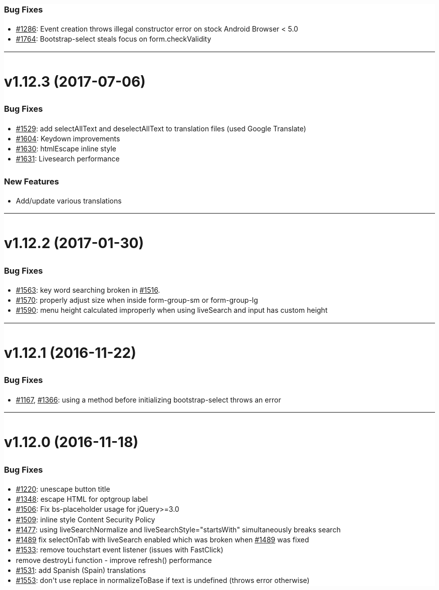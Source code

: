 ### Bug Fixes

-   [#1286]: Event creation throws illegal constructor error on stock Android Browser < 5.0
-   [#1764]: Bootstrap-select steals focus on form.checkValidity

[#1286]: https://github.com/snapappointments/bootstrap-select/issues/1286
[#1764]: https://github.com/snapappointments/bootstrap-select/issues/1764

---

# v1.12.3 (2017-07-06)

### Bug Fixes

-   [#1529]: add selectAllText and deselectAllText to translation files (used Google Translate)
-   [#1604]: Keydown improvements
-   [#1630]: htmlEscape inline style
-   [#1631]: Livesearch performance

### New Features

-   Add/update various translations

[#1529]: https://github.com/snapappointments/bootstrap-select/issues/1529
[#1604]: https://github.com/snapappointments/bootstrap-select/pull/1604
[#1630]: https://github.com/snapappointments/bootstrap-select/issues/1630
[#1631]: https://github.com/snapappointments/bootstrap-select/pull/1631

---

# v1.12.2 (2017-01-30)

### Bug Fixes

-   [#1563]: key word searching broken in [#1516].
-   [#1570]: properly adjust size when inside form-group-sm or form-group-lg
-   [#1590]: menu height calculated improperly when using liveSearch and input has custom height

[#1563]: https://github.com/snapappointments/bootstrap-select/issues/1563
[#1570]: https://github.com/snapappointments/bootstrap-select/issues/1570
[#1590]: https://github.com/snapappointments/bootstrap-select/issues/1590

---

# v1.12.1 (2016-11-22)

### Bug Fixes

-   [#1167], [#1366]: using a method before initializing bootstrap-select throws an error

[#1167]: https://github.com/snapappointments/bootstrap-select/issues/1167
[#1366]: https://github.com/snapappointments/bootstrap-select/issues/1366

---

# v1.12.0 (2016-11-18)

### Bug Fixes

-   [#1220]: unescape button title
-   [#1348]: escape HTML for optgroup label
-   [#1506]: Fix bs-placeholder usage for jQuery>=3.0
-   [#1509]: inline style Content Security Policy
-   [#1477]: using liveSearchNormalize and liveSearchStyle="startsWith" simultaneously breaks search
-   [#1489] fix selectOnTab with liveSearch enabled which was broken when [#1489] was fixed
-   [#1533]: remove touchstart event listener (issues with FastClick)
-   remove destroyLi function - improve refresh() performance
-   [#1531]: add Spanish (Spain) translations
-   [#1553]: don't use replace in normalizeToBase if text is undefined (throws error otherwise)


[#2436]: https://github.com/snapappointments/bootstrap-select/issues/2436
[#2437]: https://github.com/snapappointments/bootstrap-select/issues/2437
[#2195]: https://github.com/snapappointments/bootstrap-select/pull/2195
[#2274]: https://github.com/snapappointments/bootstrap-select/pull/2274
[#2196]: https://github.com/snapappointments/bootstrap-select/pull/2196
[#2340]: https://github.com/snapappointments/bootstrap-select/pull/2340
[#2339]: https://github.com/snapappointments/bootstrap-select/issues/2339
[#2337]: https://github.com/snapappointments/bootstrap-select/issues/2337
[#2320]: https://github.com/snapappointments/bootstrap-select/issues/2320
[#2308]: https://github.com/snapappointments/bootstrap-select/issues/2308
[#2272]: https://github.com/snapappointments/bootstrap-select/issues/2272
[#2176]: https://github.com/snapappointments/bootstrap-select/pull/2176
[#2243]: https://github.com/snapappointments/bootstrap-select/pull/2243
[#2321]: https://github.com/snapappointments/bootstrap-select/issues/2321
[#2308]: https://github.com/snapappointments/bootstrap-select/issues/2308
[#2275]: https://github.com/snapappointments/bootstrap-select/issues/2275
[#2273]: https://github.com/snapappointments/bootstrap-select/issues/2273
[#2263]: https://github.com/snapappointments/bootstrap-select/issues/2263
[#2266]: https://github.com/snapappointments/bootstrap-select/issues/2266
[#2285]: https://github.com/snapappointments/bootstrap-select/issues/2285
[#2289]: https://github.com/snapappointments/bootstrap-select/issues/2289
[#2326]: https://github.com/snapappointments/bootstrap-select/issues/2326
[#1219]: https://github.com/snapappointments/bootstrap-select/issues/1219
[#2109]: https://github.com/snapappointments/bootstrap-select/issues/2109
[#2126]: https://github.com/snapappointments/bootstrap-select/issues/2126
[#2153]: https://github.com/snapappointments/bootstrap-select/issues/2153
[#2251]: https://github.com/snapappointments/bootstrap-select/issues/2251
[#2253]: https://github.com/snapappointments/bootstrap-select/issues/2253
[#2256]: https://github.com/snapappointments/bootstrap-select/issues/2256
[#2258]: https://github.com/snapappointments/bootstrap-select/issues/2258
[#2022]: https://github.com/snapappointments/bootstrap-select/issues/2022
[#2106]: https://github.com/snapappointments/bootstrap-select/issues/2106
[#2126]: https://github.com/snapappointments/bootstrap-select/issues/2126
[#2232]: https://github.com/snapappointments/bootstrap-select/issues/2232
[#2233]: https://github.com/snapappointments/bootstrap-select/issues/2233
[#2234]: https://github.com/snapappointments/bootstrap-select/issues/2234
[#2235]: https://github.com/snapappointments/bootstrap-select/issues/2235
[#2236]: https://github.com/snapappointments/bootstrap-select/issues/2236
[#2239]: https://github.com/snapappointments/bootstrap-select/issues/2239
[#2244]: https://github.com/snapappointments/bootstrap-select/issues/2244
[#2245]: https://github.com/snapappointments/bootstrap-select/issues/2245
[#2248]: https://github.com/snapappointments/bootstrap-select/issues/2248
[#1969]: https://github.com/snapappointments/bootstrap-select/issues/1969
[#2229]: https://github.com/snapappointments/bootstrap-select/issues/2229
[#2231]: https://github.com/snapappointments/bootstrap-select/issues/2231
[#2046]: https://github.com/snapappointments/bootstrap-select/issues/2046
[#2109]: https://github.com/snapappointments/bootstrap-select/issues/2109
[#2213]: https://github.com/snapappointments/bootstrap-select/issues/2213
[#2220]: https://github.com/snapappointments/bootstrap-select/issues/2220
[#2221]: https://github.com/snapappointments/bootstrap-select/issues/2221
[#2224]: https://github.com/snapappointments/bootstrap-select/issues/2224
[#2226]: https://github.com/snapappointments/bootstrap-select/issues/2226
[#1321]: https://github.com/snapappointments/bootstrap-select/issues/1321
[#1665]: https://github.com/snapappointments/bootstrap-select/issues/1665
[#1832]: https://github.com/snapappointments/bootstrap-select/issues/1832
[#2078]: https://github.com/snapappointments/bootstrap-select/issues/2078
[#2150]: https://github.com/snapappointments/bootstrap-select/issues/2150
[#2163]: https://github.com/snapappointments/bootstrap-select/issues/2163
[#2166]: https://github.com/snapappointments/bootstrap-select/issues/2166
[#2187]: https://github.com/snapappointments/bootstrap-select/issues/2187
[#2189]: https://github.com/snapappointments/bootstrap-select/issues/2189
[#2198]: https://github.com/snapappointments/bootstrap-select/issues/2198
[#2199]: https://github.com/snapappointments/bootstrap-select/issues/2199
[#2202]: https://github.com/snapappointments/bootstrap-select/issues/2202
[#2206]: https://github.com/snapappointments/bootstrap-select/issues/2206
[#2210]: https://github.com/snapappointments/bootstrap-select/issues/2210
[#2217]: https://github.com/snapappointments/bootstrap-select/issues/2217
[#2199]: https://github.com/snapappointments/bootstrap-select/issues/2199
[#2160]: https://github.com/snapappointments/bootstrap-select/issues/2160
[#767]: https://github.com/snapappointments/bootstrap-select/issues/767
[#1876]: https://github.com/snapappointments/bootstrap-select/issues/1876
[#2026]: https://github.com/snapappointments/bootstrap-select/issues/2026
[#1710]: https://github.com/snapappointments/bootstrap-select/issues/1710
[#1943]: https://github.com/snapappointments/bootstrap-select/issues/1943
[#2034]: https://github.com/snapappointments/bootstrap-select/issues/2034
[#2082]: https://github.com/snapappointments/bootstrap-select/issues/2082
[#2105]: https://github.com/snapappointments/bootstrap-select/issues/2105
[#2118]: https://github.com/snapappointments/bootstrap-select/issues/2118
[#2140]: https://github.com/snapappointments/bootstrap-select/issues/2140
[#2151]: https://github.com/snapappointments/bootstrap-select/issues/2151
[#2125]: https://github.com/snapappointments/bootstrap-select/issues/2125
[#1910]: https://github.com/snapappointments/bootstrap-select/pull/1910
[#1926]: https://github.com/snapappointments/bootstrap-select/pull/1926
[#2120]: https://github.com/snapappointments/bootstrap-select/pull/2120
[#2121]: https://github.com/snapappointments/bootstrap-select/pull/2121
[#2152]: https://github.com/snapappointments/bootstrap-select/pull/2152
[#1425]: https://github.com/snapappointments/bootstrap-select/issues/1425
[#1828]: https://github.com/snapappointments/bootstrap-select/issues/1828
[#2045]: https://github.com/snapappointments/bootstrap-select/issues/2045
[#2086]: https://github.com/snapappointments/bootstrap-select/issues/2086
[#2092]: https://github.com/snapappointments/bootstrap-select/issues/2092
[#2101]: https://github.com/snapappointments/bootstrap-select/issues/2101
[#1999]: https://github.com/snapappointments/bootstrap-select/issues/1999
[#2024]: https://github.com/snapappointments/bootstrap-select/issues/2024
[#2027]: https://github.com/snapappointments/bootstrap-select/issues/2027
[#2029]: https://github.com/snapappointments/bootstrap-select/issues/2029
[#2033]: https://github.com/snapappointments/bootstrap-select/issues/2033
[#2035]: https://github.com/snapappointments/bootstrap-select/issues/2035
[#2038]: https://github.com/snapappointments/bootstrap-select/issues/2038
[#2044]: https://github.com/snapappointments/bootstrap-select/issues/2044
[#2045]: https://github.com/snapappointments/bootstrap-select/issues/2045
[#2047]: https://github.com/snapappointments/bootstrap-select/issues/2047
[#2058]: https://github.com/snapappointments/bootstrap-select/issues/2058
[#2079]: https://github.com/snapappointments/bootstrap-select/issues/2079
[#1972]: https://github.com/snapappointments/bootstrap-select/issues/1972
[#2036]: https://github.com/snapappointments/bootstrap-select/issues/2036
[#2076]: https://github.com/snapappointments/bootstrap-select/issues/2076
[#2073]: https://github.com/snapappointments/bootstrap-select/issues/2073
[#2073]: https://github.com/snapappointments/bootstrap-select/issues/2073
[#2071]: https://github.com/snapappointments/bootstrap-select/issues/2071
[#2060]: https://github.com/snapappointments/bootstrap-select/issues/2060
[#2062]: https://github.com/snapappointments/bootstrap-select/issues/2062
[#1913]: https://github.com/snapappointments/bootstrap-select/issues/1913
[#2061]: https://github.com/snapappointments/bootstrap-select/issues/2061
[#2065]: https://github.com/snapappointments/bootstrap-select/issues/2065
[#2063]: https://github.com/snapappointments/bootstrap-select/issues/2063
[#2064]: https://github.com/snapappointments/bootstrap-select/issues/2064
[#2066]: https://github.com/snapappointments/bootstrap-select/issues/2066
[#2067]: https://github.com/snapappointments/bootstrap-select/issues/2067
[#2077]: https://github.com/snapappointments/bootstrap-select/issues/2077
[#2074]: https://github.com/snapappointments/bootstrap-select/issues/2074
[#2068]: https://github.com/snapappointments/bootstrap-select/issues/2068
[#2070]: https://github.com/snapappointments/bootstrap-select/issues/2070
[#2075]: https://github.com/snapappointments/bootstrap-select/issues/2075
[#2072]: https://github.com/snapappointments/bootstrap-select/issues/2072
[#2069]: https://github.com/snapappointments/bootstrap-select/issues/2069
[#1691]: https://github.com/snapappointments/bootstrap-select/issues/1691
[#1404]: https://github.com/snapappointments/bootstrap-select/issues/1404
[#1697]: https://github.com/snapappointments/bootstrap-select/issues/1697
[#1034]: https://github.com/snapappointments/bootstrap-select/issues/1034
[#1135]: https://github.com/snapappointments/bootstrap-select/issues/1135
[#1303]: https://github.com/snapappointments/bootstrap-select/issues/1303
[#1383]: https://github.com/snapappointments/bootstrap-select/issues/1383
[#1395]: https://github.com/snapappointments/bootstrap-select/issues/1395
[#1398]: https://github.com/snapappointments/bootstrap-select/issues/1398
[#1674]: https://github.com/snapappointments/bootstrap-select/issues/1674
[#1692]: https://github.com/snapappointments/bootstrap-select/issues/1692
[#710]: https://github.com/snapappointments/bootstrap-select/issues/710
[#1110]: https://github.com/snapappointments/bootstrap-select/issues/1110
[#1229]: https://github.com/snapappointments/bootstrap-select/issues/1229
[#1687]: https://github.com/snapappointments/bootstrap-select/issues/1687
[#1220]: https://github.com/snapappointments/bootstrap-select/issues/1220
[#1275]: https://github.com/snapappointments/bootstrap-select/issues/1275
[#1348]: https://github.com/snapappointments/bootstrap-select/issues/1348
[#1506]: https://github.com/snapappointments/bootstrap-select/issues/1506
[#1509]: https://github.com/snapappointments/bootstrap-select/issues/1509
[#1477]: https://github.com/snapappointments/bootstrap-select/issues/1477
[#1489]: https://github.com/snapappointments/bootstrap-select/issues/1489
[#1533]: https://github.com/snapappointments/bootstrap-select/issues/1533
[#1531]: https://github.com/snapappointments/bootstrap-select/issues/1531
[#1503]: https://github.com/snapappointments/bootstrap-select/issues/1503
[#1516]: https://github.com/snapappointments/bootstrap-select/issues/1516
[#1440]: https://github.com/snapappointments/bootstrap-select/issues/1440
[#1553]: https://github.com/snapappointments/bootstrap-select/issues/1553
[#1555]: https://github.com/snapappointments/bootstrap-select/issues/1555
[#1475]: https://github.com/snapappointments/bootstrap-select/issues/1475
[#1484]: https://github.com/snapappointments/bootstrap-select/issues/1484
[#1489]: https://github.com/snapappointments/bootstrap-select/issues/1489
[#1291]: https://github.com/snapappointments/bootstrap-select/issues/1291
[#1284]: https://github.com/snapappointments/bootstrap-select/issues/1284
[#1245]: https://github.com/snapappointments/bootstrap-select/issues/1245
[#1257]: https://github.com/snapappointments/bootstrap-select/issues/1257
[#1310]: https://github.com/snapappointments/bootstrap-select/issues/1310
[#1346]: https://github.com/snapappointments/bootstrap-select/issues/1346
[#1338]: https://github.com/snapappointments/bootstrap-select/issues/1338
[#1373]: https://github.com/snapappointments/bootstrap-select/issues/1373
[#1363]: https://github.com/snapappointments/bootstrap-select/issues/1363
[#1422]: https://github.com/snapappointments/bootstrap-select/issues/1422
[#1451]: https://github.com/snapappointments/bootstrap-select/issues/1451
[#1465]: https://github.com/snapappointments/bootstrap-select/issues/1465
[#1459]: https://github.com/snapappointments/bootstrap-select/issues/1459
[#1139]: https://github.com/snapappointments/bootstrap-select/issues/1139
[#1290]: https://github.com/snapappointments/bootstrap-select/issues/1290
[#1127]: https://github.com/snapappointments/bootstrap-select/issues/1127
[#1016]: https://github.com/snapappointments/bootstrap-select/issues/1016
[#1160]: https://github.com/snapappointments/bootstrap-select/issues/1160
[#1269]: https://github.com/snapappointments/bootstrap-select/issues/1269
[58ed408]: https://github.com/snapappointments/bootstrap-select/commit/58ed4085019526141be07beeada37788dfe2d316
[#541]: https://github.com/snapappointments/bootstrap-select/issues/541
[#1268]: https://github.com/snapappointments/bootstrap-select/issues/1268
[#1273]: https://github.com/snapappointments/bootstrap-select/issues/1273
[#1295]: https://github.com/snapappointments/bootstrap-select/issues/1295
[#950]: https://github.com/snapappointments/bootstrap-select/issues/950
[#1272]: https://github.com/snapappointments/bootstrap-select/issues/1272
[#1284]: https://github.com/snapappointments/bootstrap-select/issues/1284
[#1250]: https://github.com/snapappointments/bootstrap-select/issues/1250
[#1230]: https://github.com/snapappointments/bootstrap-select/issues/1230
[#1235]: https://github.com/snapappointments/bootstrap-select/issues/1235